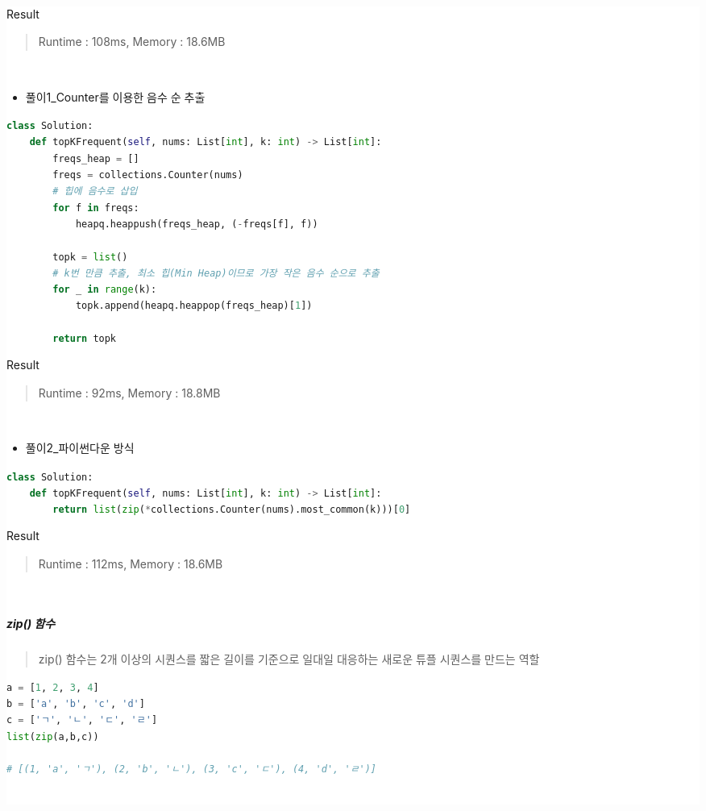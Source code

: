 Result

>  Runtime : 108ms, Memory : 18.6MB

<br>

* 풀이1_Counter를 이용한 음수 순 추출

```python
class Solution:
    def topKFrequent(self, nums: List[int], k: int) -> List[int]:
        freqs_heap = []
        freqs = collections.Counter(nums)
        # 힙에 음수로 삽입
        for f in freqs:
            heapq.heappush(freqs_heap, (-freqs[f], f))
            
        topk = list()
        # k번 만큼 추출, 최소 힙(Min Heap)이므로 가장 작은 음수 순으로 추출
        for _ in range(k):
            topk.append(heapq.heappop(freqs_heap)[1])
        
        return topk
```

Result

>  Runtime : 92ms, Memory : 18.8MB

<br>

* 풀이2_파이썬다운 방식

```python
class Solution:
    def topKFrequent(self, nums: List[int], k: int) -> List[int]:
        return list(zip(*collections.Counter(nums).most_common(k)))[0]
```

Result

>  Runtime : 112ms, Memory : 18.6MB

<br>

##### zip() 함수

> zip() 함수는 2개 이상의 시퀀스를 짧은 길이를 기준으로 일대일 대응하는 새로운 튜플 시퀀스를 만드는 역할

```python
a = [1, 2, 3, 4]
b = ['a', 'b', 'c', 'd']
c = ['ㄱ', 'ㄴ', 'ㄷ', 'ㄹ']
list(zip(a,b,c))

# [(1, 'a', 'ㄱ'), (2, 'b', 'ㄴ'), (3, 'c', 'ㄷ'), (4, 'd', 'ㄹ')]
```

<br>
